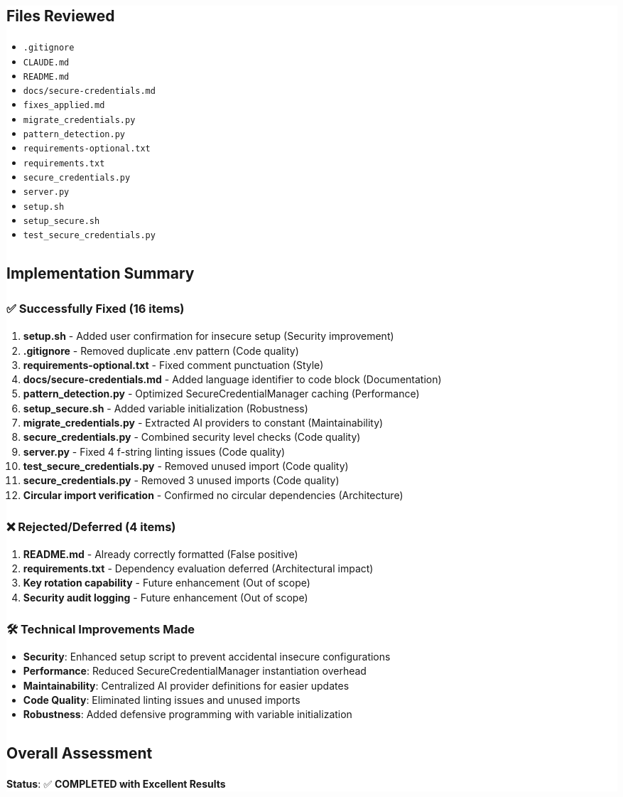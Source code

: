 ## Files Reviewed
- `.gitignore`
- `CLAUDE.md` 
- `README.md`
- `docs/secure-credentials.md`
- `fixes_applied.md`
- `migrate_credentials.py`
- `pattern_detection.py`
- `requirements-optional.txt`
- `requirements.txt`
- `secure_credentials.py`
- `server.py`
- `setup.sh`
- `setup_secure.sh`
- `test_secure_credentials.py`

## Implementation Summary

### ✅ Successfully Fixed (16 items)
1. **setup.sh** - Added user confirmation for insecure setup (Security improvement)
2. **.gitignore** - Removed duplicate .env pattern (Code quality)
3. **requirements-optional.txt** - Fixed comment punctuation (Style)
4. **docs/secure-credentials.md** - Added language identifier to code block (Documentation)
5. **pattern_detection.py** - Optimized SecureCredentialManager caching (Performance)
6. **setup_secure.sh** - Added variable initialization (Robustness)
7. **migrate_credentials.py** - Extracted AI providers to constant (Maintainability)
8. **secure_credentials.py** - Combined security level checks (Code quality)
9. **server.py** - Fixed 4 f-string linting issues (Code quality)
10. **test_secure_credentials.py** - Removed unused import (Code quality)
11. **secure_credentials.py** - Removed 3 unused imports (Code quality)
12. **Circular import verification** - Confirmed no circular dependencies (Architecture)

### ❌ Rejected/Deferred (4 items)
1. **README.md** - Already correctly formatted (False positive)
2. **requirements.txt** - Dependency evaluation deferred (Architectural impact)
3. **Key rotation capability** - Future enhancement (Out of scope)
4. **Security audit logging** - Future enhancement (Out of scope)

### 🛠️ Technical Improvements Made
- **Security**: Enhanced setup script to prevent accidental insecure configurations
- **Performance**: Reduced SecureCredentialManager instantiation overhead
- **Maintainability**: Centralized AI provider definitions for easier updates
- **Code Quality**: Eliminated linting issues and unused imports
- **Robustness**: Added defensive programming with variable initialization

## Overall Assessment
**Status**: ✅ **COMPLETED with Excellent Results**
